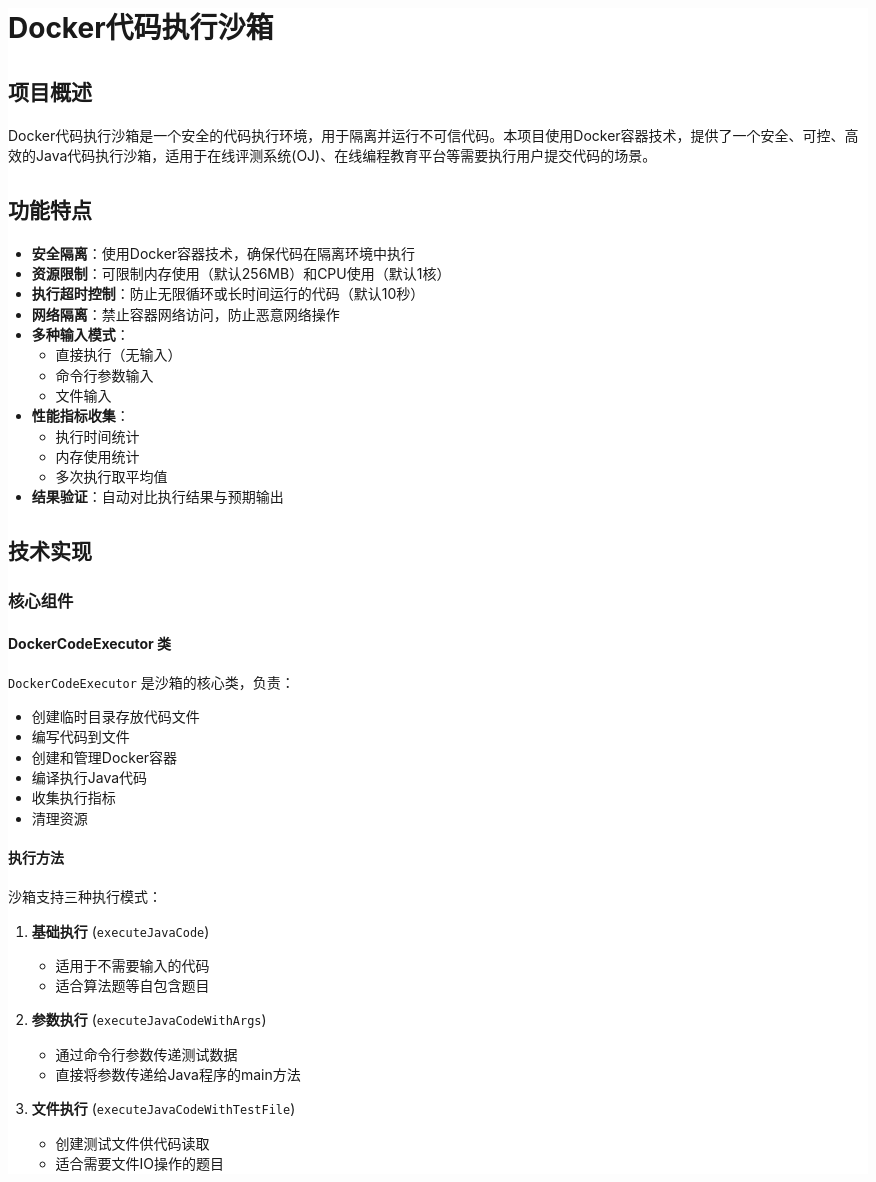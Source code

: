 # Docker代码执行沙箱

## 项目概述

Docker代码执行沙箱是一个安全的代码执行环境，用于隔离并运行不可信代码。本项目使用Docker容器技术，提供了一个安全、可控、高效的Java代码执行沙箱，适用于在线评测系统(OJ)、在线编程教育平台等需要执行用户提交代码的场景。

## 功能特点

- **安全隔离**：使用Docker容器技术，确保代码在隔离环境中执行
- **资源限制**：可限制内存使用（默认256MB）和CPU使用（默认1核）
- **执行超时控制**：防止无限循环或长时间运行的代码（默认10秒）
- **网络隔离**：禁止容器网络访问，防止恶意网络操作
- **多种输入模式**：
  - 直接执行（无输入）
  - 命令行参数输入
  - 文件输入
- **性能指标收集**：
  - 执行时间统计
  - 内存使用统计
  - 多次执行取平均值
- **结果验证**：自动对比执行结果与预期输出 

## 技术实现

### 核心组件

#### DockerCodeExecutor 类

`DockerCodeExecutor` 是沙箱的核心类，负责：
- 创建临时目录存放代码文件
- 编写代码到文件
- 创建和管理Docker容器
- 编译执行Java代码
- 收集执行指标
- 清理资源

#### 执行方法

沙箱支持三种执行模式：

1. **基础执行** (`executeJavaCode`)
   - 适用于不需要输入的代码
   - 适合算法题等自包含题目

2. **参数执行** (`executeJavaCodeWithArgs`)
   - 通过命令行参数传递测试数据
   - 直接将参数传递给Java程序的main方法

3. **文件执行** (`executeJavaCodeWithTestFile`)
   - 创建测试文件供代码读取
   - 适合需要文件IO操作的题目
